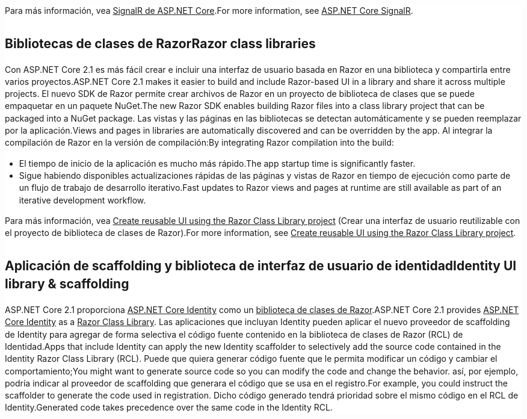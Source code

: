 <span data-ttu-id="e5192-114">Para más información, vea [SignalR de ASP.NET Core](xref:signalr/index).</span><span class="sxs-lookup"><span data-stu-id="e5192-114">For more information, see [ASP.NET Core SignalR](xref:signalr/index).</span></span>

## <a name="razor-class-libraries"></a><span data-ttu-id="e5192-115">Bibliotecas de clases de Razor</span><span class="sxs-lookup"><span data-stu-id="e5192-115">Razor class libraries</span></span>

<span data-ttu-id="e5192-116">Con ASP.NET Core 2.1 es más fácil crear e incluir una interfaz de usuario basada en Razor en una biblioteca y compartirla entre varios proyectos.</span><span class="sxs-lookup"><span data-stu-id="e5192-116">ASP.NET Core 2.1 makes it easier to build and include Razor-based UI in a library and share it across multiple projects.</span></span> <span data-ttu-id="e5192-117">El nuevo SDK de Razor permite crear archivos de Razor en un proyecto de biblioteca de clases que se puede empaquetar en un paquete NuGet.</span><span class="sxs-lookup"><span data-stu-id="e5192-117">The new Razor SDK enables building Razor files into a class library project that can be packaged into a NuGet package.</span></span> <span data-ttu-id="e5192-118">Las vistas y las páginas en las bibliotecas se detectan automáticamente y se pueden reemplazar por la aplicación.</span><span class="sxs-lookup"><span data-stu-id="e5192-118">Views and pages in libraries are automatically discovered and can be overridden by the app.</span></span> <span data-ttu-id="e5192-119">Al integrar la compilación de Razor en la versión de compilación:</span><span class="sxs-lookup"><span data-stu-id="e5192-119">By integrating Razor compilation into the build:</span></span>

* <span data-ttu-id="e5192-120">El tiempo de inicio de la aplicación es mucho más rápido.</span><span class="sxs-lookup"><span data-stu-id="e5192-120">The app startup time is significantly faster.</span></span>
* <span data-ttu-id="e5192-121">Sigue habiendo disponibles actualizaciones rápidas de las páginas y vistas de Razor en tiempo de ejecución como parte de un flujo de trabajo de desarrollo iterativo.</span><span class="sxs-lookup"><span data-stu-id="e5192-121">Fast updates to Razor views and pages at runtime are still available as part of an iterative development workflow.</span></span>

<span data-ttu-id="e5192-122">Para más información, vea [Create reusable UI using the Razor Class Library project](xref:razor-pages/ui-class) (Crear una interfaz de usuario reutilizable con el proyecto de biblioteca de clases de Razor).</span><span class="sxs-lookup"><span data-stu-id="e5192-122">For more information, see [Create reusable UI using the Razor Class Library project](xref:razor-pages/ui-class).</span></span>

## <a name="identity-ui-library--scaffolding"></a><span data-ttu-id="e5192-123">Aplicación de scaffolding y biblioteca de interfaz de usuario de identidad</span><span class="sxs-lookup"><span data-stu-id="e5192-123">Identity UI library & scaffolding</span></span>

<span data-ttu-id="e5192-124">ASP.NET Core 2.1 proporciona [ASP.NET Core Identity](xref:security/authentication/identity) como un [biblioteca de clases de Razor](xref:razor-pages/ui-class).</span><span class="sxs-lookup"><span data-stu-id="e5192-124">ASP.NET Core 2.1 provides [ASP.NET Core Identity](xref:security/authentication/identity) as a [Razor Class Library](xref:razor-pages/ui-class).</span></span> <span data-ttu-id="e5192-125">Las aplicaciones que incluyan Identity pueden aplicar el nuevo proveedor de scaffolding de Identity para agregar de forma selectiva el código fuente contenido en la biblioteca de clases de Razor (RCL) de Identidad.</span><span class="sxs-lookup"><span data-stu-id="e5192-125">Apps that include Identity can apply the new Identity scaffolder to selectively add the source code contained in the Identity Razor Class Library (RCL).</span></span> <span data-ttu-id="e5192-126">Puede que quiera generar código fuente que le permita modificar un código y cambiar el comportamiento;</span><span class="sxs-lookup"><span data-stu-id="e5192-126">You might want to generate source code so you can modify the code and change the behavior.</span></span> <span data-ttu-id="e5192-127">así, por ejemplo, podría indicar al proveedor de scaffolding que generara el código que se usa en el registro.</span><span class="sxs-lookup"><span data-stu-id="e5192-127">For example, you could instruct the scaffolder to generate the code used in registration.</span></span> <span data-ttu-id="e5192-128">Dicho código generado tendrá prioridad sobre el mismo código en el RCL de Identity.</span><span class="sxs-lookup"><span data-stu-id="e5192-128">Generated code takes precedence over the same code in the Identity RCL.</span></span>
